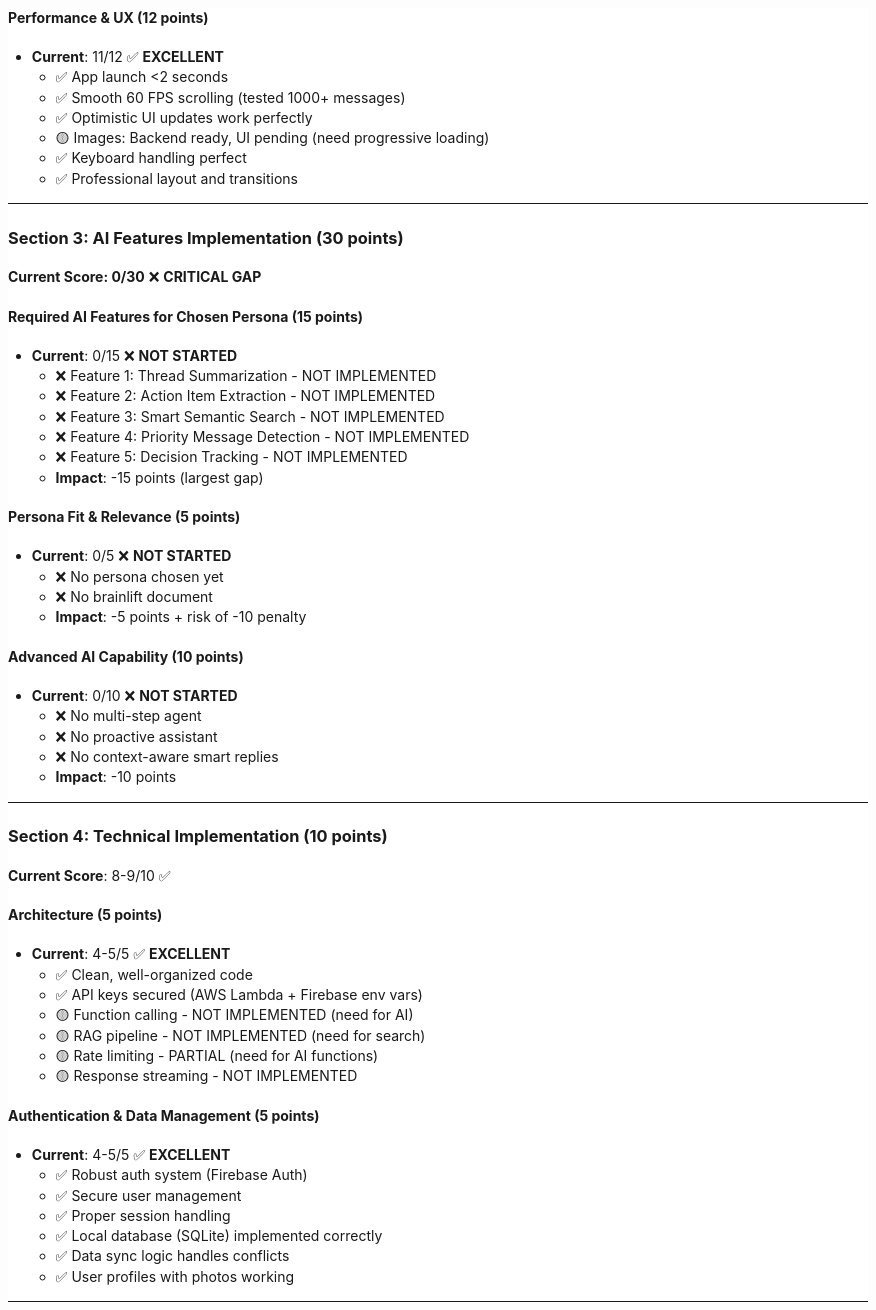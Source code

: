 #### Performance & UX (12 points)
- **Current**: 11/12 ✅ **EXCELLENT**
  - ✅ App launch <2 seconds
  - ✅ Smooth 60 FPS scrolling (tested 1000+ messages)
  - ✅ Optimistic UI updates work perfectly
  - 🟡 Images: Backend ready, UI pending (need progressive loading)
  - ✅ Keyboard handling perfect
  - ✅ Professional layout and transitions

---

### Section 3: AI Features Implementation (30 points)
**Current Score: 0/30** ❌ **CRITICAL GAP**

#### Required AI Features for Chosen Persona (15 points)
- **Current**: 0/15 ❌ **NOT STARTED**
  - ❌ Feature 1: Thread Summarization - NOT IMPLEMENTED
  - ❌ Feature 2: Action Item Extraction - NOT IMPLEMENTED
  - ❌ Feature 3: Smart Semantic Search - NOT IMPLEMENTED
  - ❌ Feature 4: Priority Message Detection - NOT IMPLEMENTED
  - ❌ Feature 5: Decision Tracking - NOT IMPLEMENTED
  - **Impact**: -15 points (largest gap)

#### Persona Fit & Relevance (5 points)
- **Current**: 0/5 ❌ **NOT STARTED**
  - ❌ No persona chosen yet
  - ❌ No brainlift document
  - **Impact**: -5 points + risk of -10 penalty

#### Advanced AI Capability (10 points)
- **Current**: 0/10 ❌ **NOT STARTED**
  - ❌ No multi-step agent
  - ❌ No proactive assistant
  - ❌ No context-aware smart replies
  - **Impact**: -10 points

---

### Section 4: Technical Implementation (10 points)
**Current Score**: 8-9/10 ✅

#### Architecture (5 points)
- **Current**: 4-5/5 ✅ **EXCELLENT**
  - ✅ Clean, well-organized code
  - ✅ API keys secured (AWS Lambda + Firebase env vars)
  - 🟡 Function calling - NOT IMPLEMENTED (need for AI)
  - 🟡 RAG pipeline - NOT IMPLEMENTED (need for search)
  - 🟡 Rate limiting - PARTIAL (need for AI functions)
  - 🟡 Response streaming - NOT IMPLEMENTED

#### Authentication & Data Management (5 points)
- **Current**: 4-5/5 ✅ **EXCELLENT**
  - ✅ Robust auth system (Firebase Auth)
  - ✅ Secure user management
  - ✅ Proper session handling
  - ✅ Local database (SQLite) implemented correctly
  - ✅ Data sync logic handles conflicts
  - ✅ User profiles with photos working

---